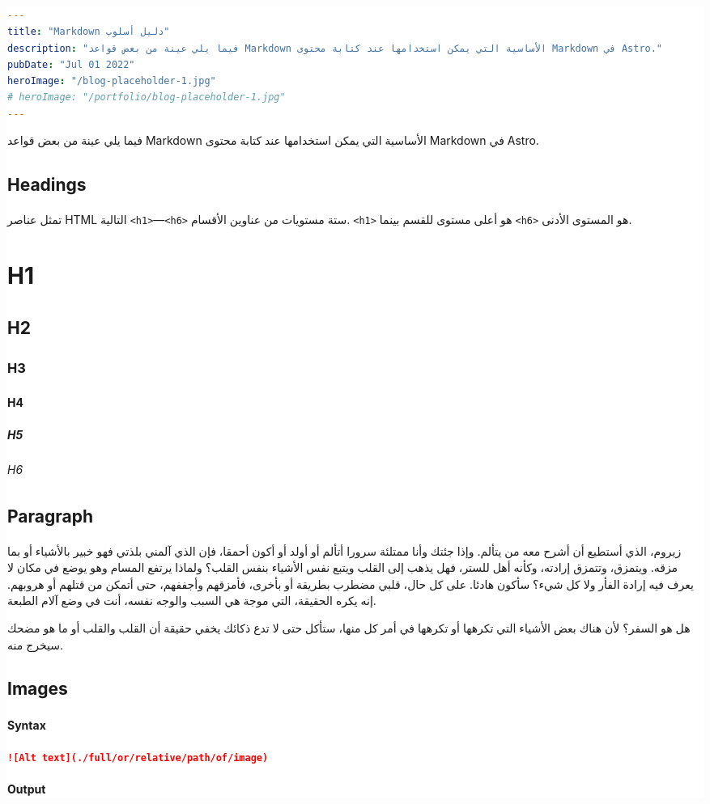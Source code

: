 ```yaml
---
title: "Markdown دليل أسلوب"
description: "فيما يلي عينة من بعض قواعد Markdown الأساسية التي يمكن استخدامها عند كتابة محتوى Markdown في Astro."
pubDate: "Jul 01 2022"
heroImage: "/blog-placeholder-1.jpg"
# heroImage: "/portfolio/blog-placeholder-1.jpg"
---
```


فيما يلي عينة من بعض قواعد Markdown الأساسية التي يمكن استخدامها عند كتابة محتوى Markdown في Astro.

## Headings

تمثل عناصر HTML التالية `<h1>`—`<h6>` ستة مستويات من عناوين الأقسام. `<h1>` هو أعلى مستوى للقسم بينما `<h6>` هو المستوى الأدنى.

# H1

## H2

### H3

#### H4

##### H5

###### H6

## Paragraph

زيروم، الذي أستطيع أن أشرح معه من يتألم. وإذا جئتك وأنا ممتلئة سرورا أتألم أو أولد أو أكون أحمقا، فإن الذي آلمني بلذتي فهو خبير بالأشياء أو بما مزقه. ويتمزق، وتتمزق إرادته، وكأنه أهل للستر، فهل يذهب إلى القلب ويتبع نفس الأشياء بنفس القلب؟ ولماذا يرتفع المسام وهو يوضع في مكان لا يعرف فيه إرادة الفأر ولا كل شيء؟ سأكون هادئا. على كل حال، قلبي مضطرب بطريقة أو بأخرى، فأمزقهم وأجففهم، حتى أتمكن من قتلهم أو هروبهم. إنه يكره الحقيقة، التي موجة هي السبب والوجه نفسه، أنت في وضع آلام الطبعة.

هل هو السفر؟ لأن هناك بعض الأشياء التي تكرهها أو تكرهها في أمر كل منها، ستأكل حتى لا تدع ذكائك يخفي حقيقة أن القلب والقلب أو ما هو مضحك سيخرج منه.

## Images

#### Syntax

```markdown
![Alt text](./full/or/relative/path/of/image)
```

#### Output
